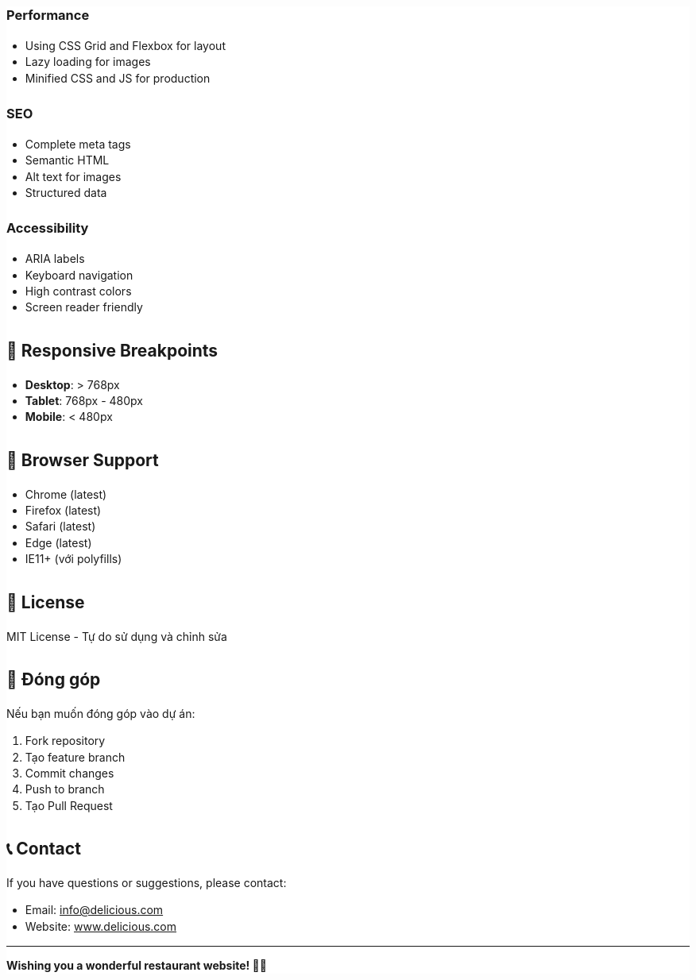 ### Performance
- Using CSS Grid and Flexbox for layout
- Lazy loading for images
- Minified CSS and JS for production

### SEO
- Complete meta tags
- Semantic HTML
- Alt text for images
- Structured data

### Accessibility
- ARIA labels
- Keyboard navigation
- High contrast colors
- Screen reader friendly

## 📱 Responsive Breakpoints

- **Desktop**: > 768px
- **Tablet**: 768px - 480px
- **Mobile**: < 480px

## 🎯 Browser Support

- Chrome (latest)
- Firefox (latest)
- Safari (latest)
- Edge (latest)
- IE11+ (với polyfills)

## 📄 License

MIT License - Tự do sử dụng và chỉnh sửa

## 🤝 Đóng góp

Nếu bạn muốn đóng góp vào dự án:

1. Fork repository
2. Tạo feature branch
3. Commit changes
4. Push to branch
5. Tạo Pull Request

## 📞 Contact

If you have questions or suggestions, please contact:
- Email: info@delicious.com
- Website: www.delicious.com

---

**Wishing you a wonderful restaurant website! 🍜✨**
